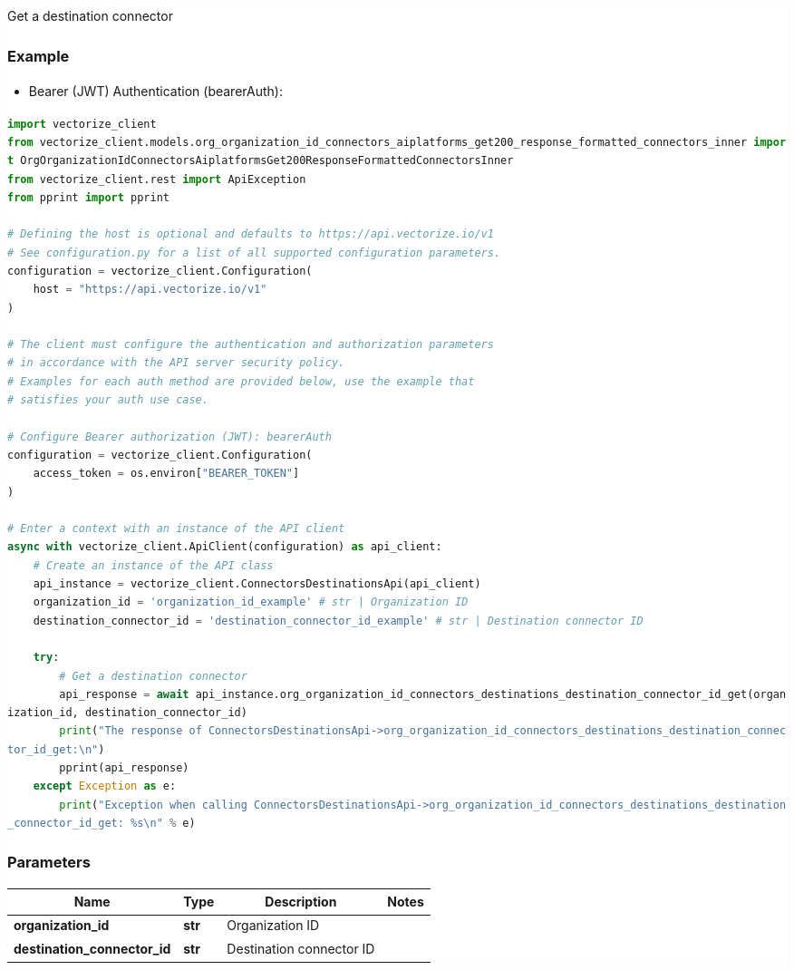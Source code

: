 Get a destination connector

### Example

* Bearer (JWT) Authentication (bearerAuth):

```python
import vectorize_client
from vectorize_client.models.org_organization_id_connectors_aiplatforms_get200_response_formatted_connectors_inner import OrgOrganizationIdConnectorsAiplatformsGet200ResponseFormattedConnectorsInner
from vectorize_client.rest import ApiException
from pprint import pprint

# Defining the host is optional and defaults to https://api.vectorize.io/v1
# See configuration.py for a list of all supported configuration parameters.
configuration = vectorize_client.Configuration(
    host = "https://api.vectorize.io/v1"
)

# The client must configure the authentication and authorization parameters
# in accordance with the API server security policy.
# Examples for each auth method are provided below, use the example that
# satisfies your auth use case.

# Configure Bearer authorization (JWT): bearerAuth
configuration = vectorize_client.Configuration(
    access_token = os.environ["BEARER_TOKEN"]
)

# Enter a context with an instance of the API client
async with vectorize_client.ApiClient(configuration) as api_client:
    # Create an instance of the API class
    api_instance = vectorize_client.ConnectorsDestinationsApi(api_client)
    organization_id = 'organization_id_example' # str | Organization ID
    destination_connector_id = 'destination_connector_id_example' # str | Destination connector ID

    try:
        # Get a destination connector
        api_response = await api_instance.org_organization_id_connectors_destinations_destination_connector_id_get(organization_id, destination_connector_id)
        print("The response of ConnectorsDestinationsApi->org_organization_id_connectors_destinations_destination_connector_id_get:\n")
        pprint(api_response)
    except Exception as e:
        print("Exception when calling ConnectorsDestinationsApi->org_organization_id_connectors_destinations_destination_connector_id_get: %s\n" % e)
```



### Parameters


Name | Type | Description  | Notes
------------- | ------------- | ------------- | -------------
 **organization_id** | **str**| Organization ID | 
 **destination_connector_id** | **str**| Destination connector ID | 
